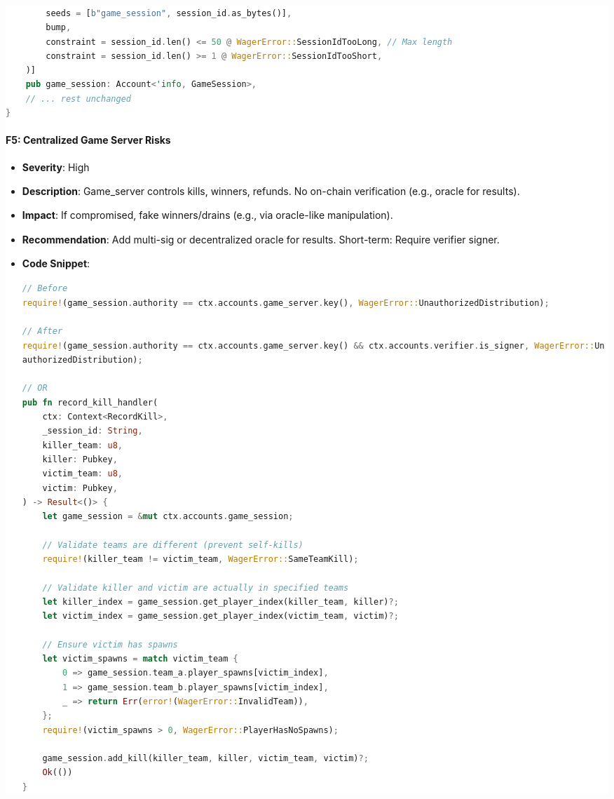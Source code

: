   ```rust
          seeds = [b"game_session", session_id.as_bytes()],
          bump,
          constraint = session_id.len() <= 50 @ WagerError::SessionIdTooLong, // Max length
          constraint = session_id.len() >= 1 @ WagerError::SessionIdTooShort,
      )]
      pub game_session: Account<'info, GameSession>,
      // ... rest unchanged
  }
  ```

#### F5: Centralized Game Server Risks

- **Severity**: High
- **Description**: Game_server controls kills, winners, refunds. No on-chain verification (e.g., oracle for results).
- **Impact**: If compromised, fake winners/drains (e.g., via oracle-like manipulation).
- **Recommendation**: Add multi-sig or decentralized oracle for results. Short-term: Require verifier signer.
- **Code Snippet**:

  ```rust
  // Before
  require!(game_session.authority == ctx.accounts.game_server.key(), WagerError::UnauthorizedDistribution);

  // After
  require!(game_session.authority == ctx.accounts.game_server.key() && ctx.accounts.verifier.is_signer, WagerError::UnauthorizedDistribution);

  // OR
  pub fn record_kill_handler(
      ctx: Context<RecordKill>,
      _session_id: String,
      killer_team: u8,
      killer: Pubkey,
      victim_team: u8,
      victim: Pubkey,
  ) -> Result<()> {
      let game_session = &mut ctx.accounts.game_session;

      // Validate teams are different (prevent self-kills)
      require!(killer_team != victim_team, WagerError::SameTeamKill);

      // Validate killer and victim are actually in specified teams
      let killer_index = game_session.get_player_index(killer_team, killer)?;
      let victim_index = game_session.get_player_index(victim_team, victim)?;

      // Ensure victim has spawns
      let victim_spawns = match victim_team {
          0 => game_session.team_a.player_spawns[victim_index],
          1 => game_session.team_b.player_spawns[victim_index],
          _ => return Err(error!(WagerError::InvalidTeam)),
      };
      require!(victim_spawns > 0, WagerError::PlayerHasNoSpawns);

      game_session.add_kill(killer_team, killer, victim_team, victim)?;
      Ok(())
  }
  ```
